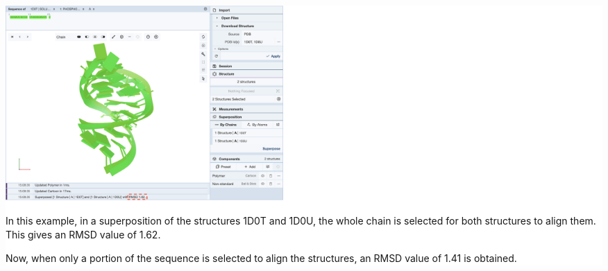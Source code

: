 <img src="./img/chainrmsdbefore.png" width="400">

In this example, in a superposition of the structures 1D0T and 1D0U, the whole chain is selected for both structures to align them. This gives an RMSD value of 1.62.

Now, when only a portion of the sequence is selected to align the structures, an RMSD value of 1.41 is obtained.
